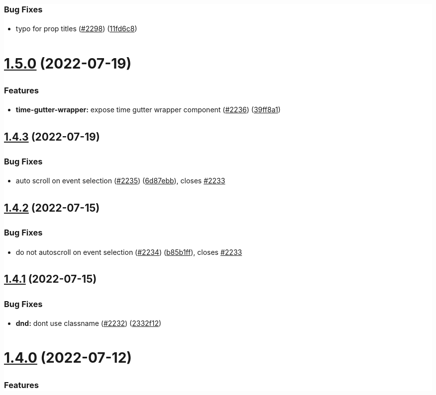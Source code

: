 ### Bug Fixes

* typo for prop titles ([#2298](https://github.com/jquense/react-big-calendar/issues/2298)) ([11fd6c8](https://github.com/jquense/react-big-calendar/commit/11fd6c83685bf6c0345623366247bcb294e6325c))

# [1.5.0](https://github.com/jquense/react-big-calendar/compare/v1.4.3...v1.5.0) (2022-07-19)


### Features

* **time-gutter-wrapper:** expose time gutter wrapper component ([#2236](https://github.com/jquense/react-big-calendar/issues/2236)) ([39ff8a1](https://github.com/jquense/react-big-calendar/commit/39ff8a10ee4901b950780c0fc4a697f53a0d9d2b))

## [1.4.3](https://github.com/jquense/react-big-calendar/compare/v1.4.2...v1.4.3) (2022-07-19)


### Bug Fixes

* auto scroll on event selection ([#2235](https://github.com/jquense/react-big-calendar/issues/2235)) ([6d87ebb](https://github.com/jquense/react-big-calendar/commit/6d87ebbab146ba5a122180a376919bd6601f15c0)), closes [#2233](https://github.com/jquense/react-big-calendar/issues/2233)

## [1.4.2](https://github.com/jquense/react-big-calendar/compare/v1.4.1...v1.4.2) (2022-07-15)


### Bug Fixes

* do not autoscroll on event selection ([#2234](https://github.com/jquense/react-big-calendar/issues/2234)) ([b85b1ff](https://github.com/jquense/react-big-calendar/commit/b85b1ff884862c8116e0e571e0715499f4e7d5f4)), closes [#2233](https://github.com/jquense/react-big-calendar/issues/2233)

## [1.4.1](https://github.com/jquense/react-big-calendar/compare/v1.4.0...v1.4.1) (2022-07-15)


### Bug Fixes

* **dnd:** dont use classname ([#2232](https://github.com/jquense/react-big-calendar/issues/2232)) ([2332f12](https://github.com/jquense/react-big-calendar/commit/2332f121260bc772f4a709f6334bd9bb96c05e69))

# [1.4.0](https://github.com/jquense/react-big-calendar/compare/v1.3.3...v1.4.0) (2022-07-12)


### Features
